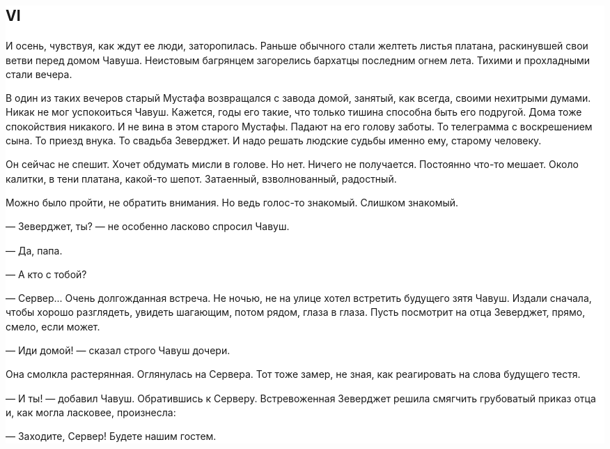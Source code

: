 ## VI

И осень, чувствуя, как ждут ее люди, заторопилась.
Раньше обычного стали желтеть листья платана, раскинувшей свои ветви перед домом Чавуша.
Неистовым багрянцем загорелись бархатцы последним огнем лета.
Тихими и прохладными стали вечера.

В один из таких вечеров старый Мустафа возвращался с завода домой, занятый, как всегда, своими нехитрыми думами.
Никак не мог успокоиться Чавуш.
Кажется, годы его такие, что только тишина способна быть его подругой.
Дома тоже спокойствия никакого.
И не вина в этом старого Мустафы.
Падают на его голову заботы.
То телеграмма с воскрешением сына.
То приезд внука.
То свадьба Зеверджет.
И надо решать людские судьбы именно ему, старому человеку.

Он сейчас не спешит.
Хочет обдумать мисли в голове.
Но нет.
Ничего не получается.
Постоянно что-то мешает.
Около калитки, в тени платана, какой-то шепот.
Затаенный, взволнованный, радостный.

Можно было пройти, не обратить внимания.
Но ведь голос-то знакомый.
Слишком знакомый.

— Зеверджет, ты? — не особенно ласково спросил Чавуш.

— Да, папа.

— А кто с тобой?

— Сервер...
Очень долгожданная встреча.
Не ночью, не на улице хотел встретить будущего зятя Чавуш.
Издали сначала, чтобы хорошо разглядеть, увидеть шагающим, потом рядом, глаза в глаза.
Пусть посмотрит на отца Зеверджет, прямо, смело, если может.

— Иди домой! — сказал строго Чавуш дочери.

Она смолкла растерянная.
Оглянулась на Сервера.
Тот тоже замер, не зная, как реагировать на слова будущего тестя.

— И ты! — добавил Чавуш.
Обратившись к Серверу.
Встревоженная Зеверджет решила смягчить грубоватый приказ отца и, как могла ласковее, произнесла:

— Заходите, Сервер!
Будете нашим гостем.
